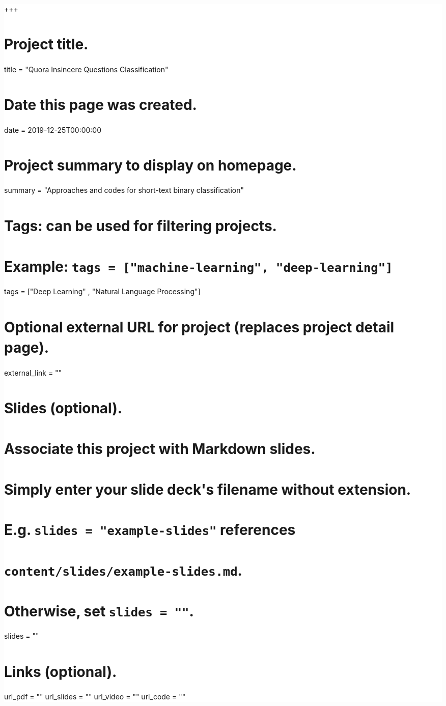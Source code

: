 +++
# Project title.
title = "Quora Insincere Questions Classification"

# Date this page was created.
date = 2019-12-25T00:00:00

# Project summary to display on homepage.
summary = "Approaches and codes for short-text binary classification"

# Tags: can be used for filtering projects.
# Example: `tags = ["machine-learning", "deep-learning"]`
tags = ["Deep Learning" , "Natural Language Processing"]

# Optional external URL for project (replaces project detail page).
external_link = ""

# Slides (optional).
#   Associate this project with Markdown slides.
#   Simply enter your slide deck's filename without extension.
#   E.g. `slides = "example-slides"` references 
#   `content/slides/example-slides.md`.
#   Otherwise, set `slides = ""`.
slides = ""

# Links (optional).
url_pdf = ""
url_slides = ""
url_video = ""
url_code = ""
